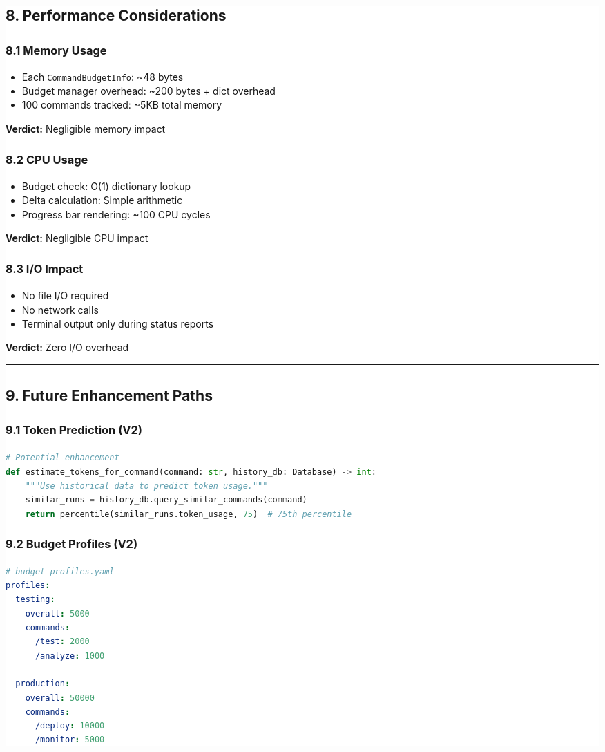 
## 8. Performance Considerations

### 8.1 Memory Usage

- Each `CommandBudgetInfo`: ~48 bytes
- Budget manager overhead: ~200 bytes + dict overhead
- 100 commands tracked: ~5KB total memory

**Verdict:** Negligible memory impact

### 8.2 CPU Usage

- Budget check: O(1) dictionary lookup
- Delta calculation: Simple arithmetic
- Progress bar rendering: ~100 CPU cycles

**Verdict:** Negligible CPU impact

### 8.3 I/O Impact

- No file I/O required
- No network calls
- Terminal output only during status reports

**Verdict:** Zero I/O overhead

---

## 9. Future Enhancement Paths

### 9.1 Token Prediction (V2)

```python
# Potential enhancement
def estimate_tokens_for_command(command: str, history_db: Database) -> int:
    """Use historical data to predict token usage."""
    similar_runs = history_db.query_similar_commands(command)
    return percentile(similar_runs.token_usage, 75)  # 75th percentile
```

### 9.2 Budget Profiles (V2)

```yaml
# budget-profiles.yaml
profiles:
  testing:
    overall: 5000
    commands:
      /test: 2000
      /analyze: 1000

  production:
    overall: 50000
    commands:
      /deploy: 10000
      /monitor: 5000
```
